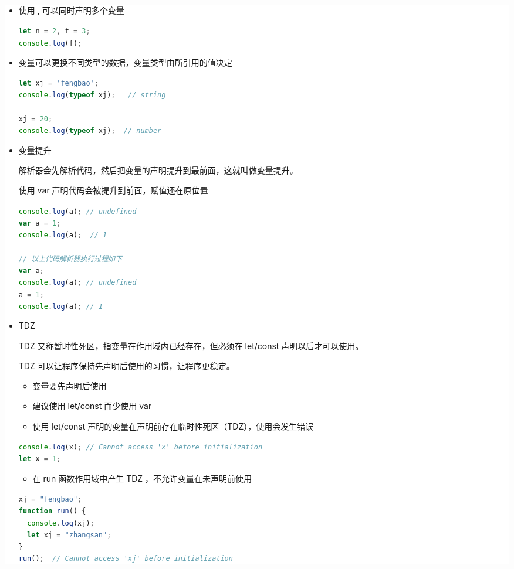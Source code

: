 - 使用 , 可以同时声明多个变量

  ```js
  let n = 2, f = 3;
  console.log(f);
  ```

- 变量可以更换不同类型的数据，变量类型由所引用的值决定

  ```js
  let xj = 'fengbao';
  console.log(typeof xj);	// string
  
  xj = 20;
  console.log(typeof xj);  // number
  ```

- 变量提升

  解析器会先解析代码，然后把变量的声明提升到最前面，这就叫做变量提升。

  使用 var 声明代码会被提升到前面，赋值还在原位置

  ```js
  console.log(a); // undefined
  var a = 1;
  console.log(a);  // 1
  
  // 以上代码解析器执行过程如下
  var a;
  console.log(a); // undefined
  a = 1;
  console.log(a); // 1
  ```

- TDZ

  TDZ 又称暂时性死区，指变量在作用域内已经存在，但必须在 let/const 声明以后才可以使用。

  TDZ 可以让程序保持先声明后使用的习惯，让程序更稳定。

  - 变量要先声明后使用
  - 建议使用 let/const 而少使用 var

  - 使用 let/const 声明的变量在声明前存在临时性死区（TDZ），使用会发生错误

  ```js
  console.log(x); // Cannot access 'x' before initialization
  let x = 1;
  ```

  - 在 run 函数作用域中产生 TDZ ，不允许变量在未声明前使用

  ```js
  xj = "fengbao";
  function run() {
    console.log(xj);
    let xj = "zhangsan";
  }
  run();  // Cannot access 'xj' before initialization
  ```
